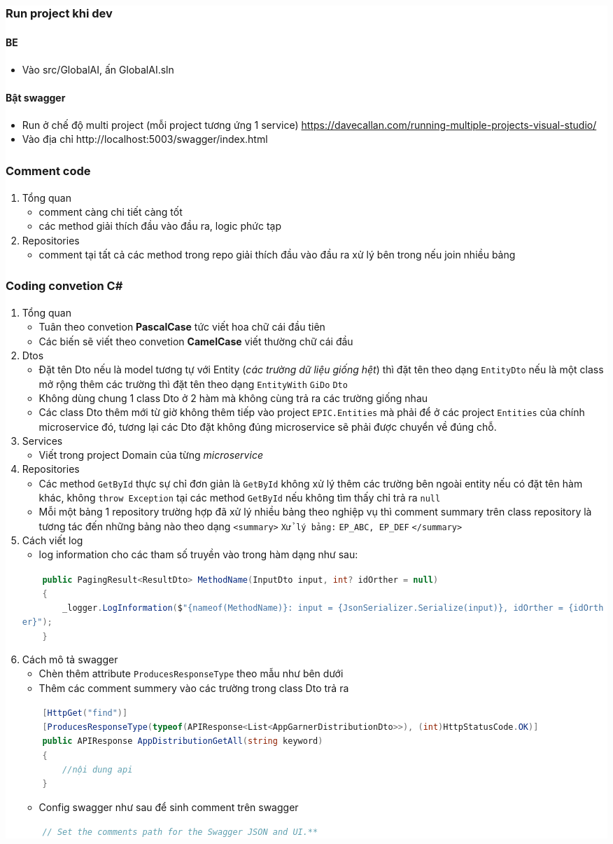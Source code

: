 ### Run project khi dev
#### BE
- Vào src/GlobalAI, ấn GlobalAI.sln
#### Bật swagger
- Run ở chế độ multi project (mỗi project tương ứng 1 service)
https://davecallan.com/running-multiple-projects-visual-studio/
- Vào địa chỉ http://localhost:5003/swagger/index.html


### Comment code
1. Tổng quan
    - comment càng chi tiết càng tốt
    - các method giải thích đầu vào đầu ra, logic phức tạp
2. Repositories
    - comment tại tất cả các method trong repo giải thích đầu vào đầu ra xử lý bên trong nếu join nhiều bảng

### Coding convetion C#
1. Tổng quan
    - Tuân theo convetion **PascalCase** tức viết hoa chữ cái đầu tiên
    - Các biến sẽ viết theo convetion **CamelCase** viết thường chữ cái đầu
2. Dtos
    - Đặt tên Dto nếu là model tương tự với Entity (_các trường dữ liệu giống hệt_) thì đặt tên theo dạng `EntityDto` nếu là một class mở rộng thêm các trường thì đặt tên theo dạng `EntityWith` `GiDo` `Dto`
    - Không dùng chung 1 class Dto ở 2 hàm mà không cùng trả ra các trường giống nhau 
    - Các class Dto thêm mới từ giờ không thêm tiếp vào project `EPIC.Entities` mà phải để ở các project `Entities` của chính microservice đó, tương lại các Dto đặt không đúng microservice sẽ phải được chuyển về đúng chỗ.
3. Services
    - Viết trong project Domain của từng _microservice_
4. Repositories
    - Các method `GetById` thực sự chỉ đơn giản là `GetById` không xử lý thêm các trường bên ngoài entity nếu có đặt tên hàm khác, không `throw Exception` tại các method `GetById` nếu không tìm thấy chỉ trả ra `null`
    - Mỗi một bảng 1 repository trường hợp đã xử lý nhiều bảng theo nghiệp vụ thì comment summary trên class repository là tương tác đến những bảng nào theo dạng `<summary>` `Xử lý bảng:` `EP_ABC, EP_DEF` `</summary>`
5. Cách viết log
    - log information cho các tham số truyền vào trong hàm dạng như sau:
    ```cs
        public PagingResult<ResultDto> MethodName(InputDto input, int? idOrther = null)
        {
            _logger.LogInformation($"{nameof(MethodName)}: input = {JsonSerializer.Serialize(input)}, idOrther = {idOrther}");
        }
    ```
6. Cách mô tả swagger
    - Chèn thêm attribute `ProducesResponseType` theo mẫu như bên dưới
    - Thêm các comment summery vào các trường trong class Dto trả ra
    ```cs
        [HttpGet("find")]
        [ProducesResponseType(typeof(APIResponse<List<AppGarnerDistributionDto>>), (int)HttpStatusCode.OK)]
        public APIResponse AppDistributionGetAll(string keyword) 
        {
            //nội dung api
        }
    ```
    - Config swagger như sau để sinh comment trên swagger
    ```cs
        // Set the comments path for the Swagger JSON and UI.**
